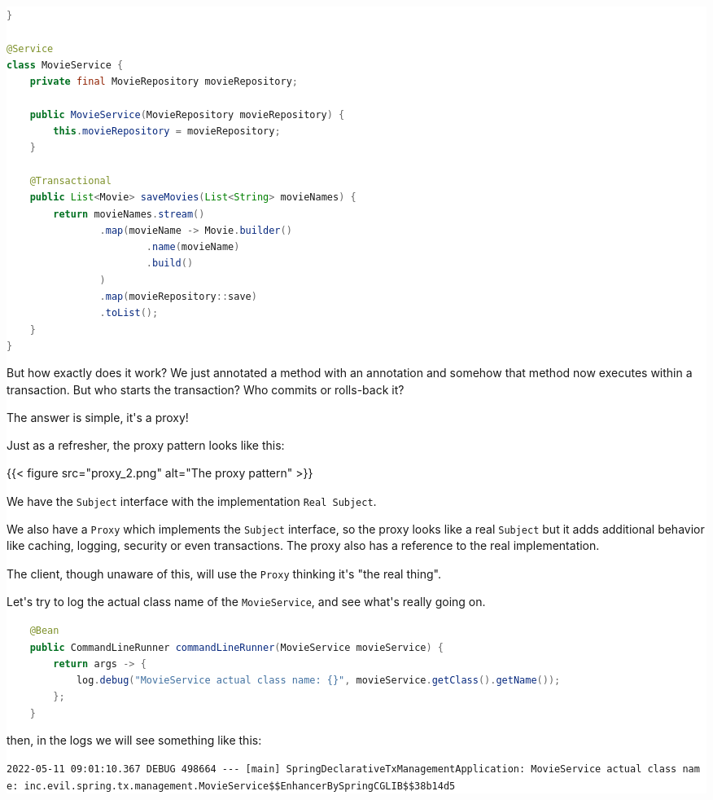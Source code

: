 ```java
}

@Service
class MovieService {
    private final MovieRepository movieRepository;

    public MovieService(MovieRepository movieRepository) {
        this.movieRepository = movieRepository;
    }

    @Transactional
    public List<Movie> saveMovies(List<String> movieNames) {
        return movieNames.stream()
                .map(movieName -> Movie.builder()
                        .name(movieName)
                        .build()
                )
                .map(movieRepository::save)
                .toList();
    }
}
```

But how exactly does it work? We just annotated a method with an annotation and somehow that method now executes within a transaction. But who starts the transaction? Who commits or rolls-back it?

The answer is simple, it's a proxy! 

Just as a refresher, the proxy pattern looks like this:

{{< figure src="proxy_2.png" alt="The proxy pattern" >}}

We have the `Subject` interface with the implementation `Real Subject`.

We also have a `Proxy` which implements the `Subject` interface, so the proxy looks like a real `Subject` but it adds additional behavior like caching, logging, security or even transactions.
The proxy also has a reference to the real implementation. 

The client, though unaware of this, will use the `Proxy` thinking it's "the real thing".

Let's try to log the actual class name of the `MovieService`, and see what's really going on.

```java
    @Bean
    public CommandLineRunner commandLineRunner(MovieService movieService) {
        return args -> {
            log.debug("MovieService actual class name: {}", movieService.getClass().getName());
        };
    }
```

then, in the logs we will see something like this:

```
2022-05-11 09:01:10.367 DEBUG 498664 --- [main] SpringDeclarativeTxManagementApplication: MovieService actual class name: inc.evil.spring.tx.management.MovieService$$EnhancerBySpringCGLIB$$38b14d5
```
